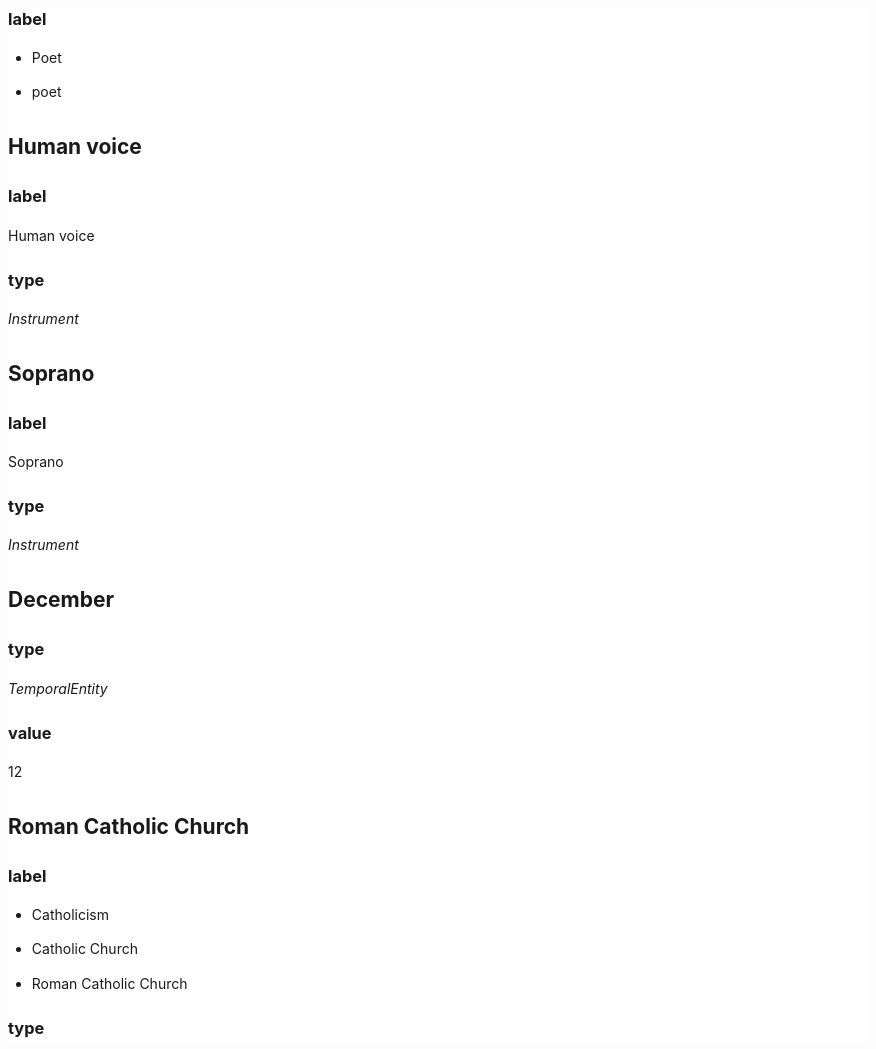 ### label

 - Poet

 - poet

## Human voice

### label


Human voice

### type


*Instrument*

## Soprano

### label


Soprano

### type


*Instrument*

## December

### type


*TemporalEntity*

### value


12

## Roman Catholic Church

### label

 - Catholicism

 - Catholic Church

 - Roman Catholic Church

### type
